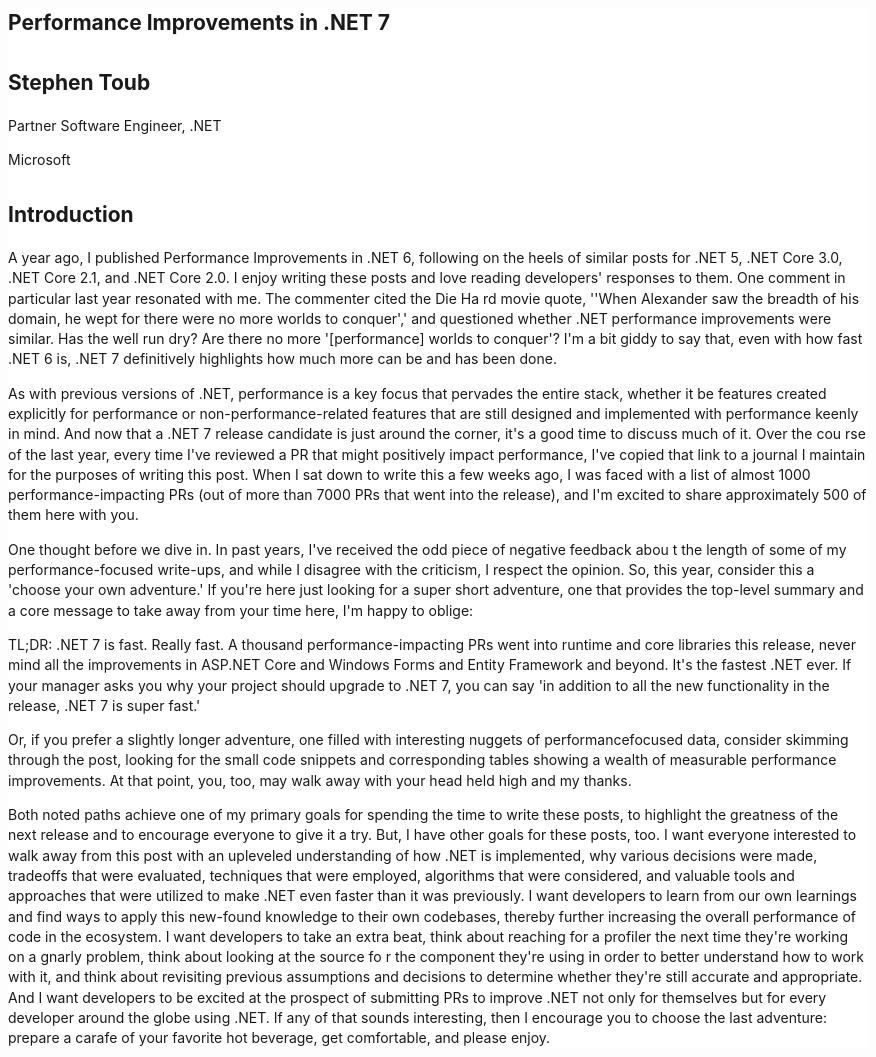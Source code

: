

## Performance Improvements in .NET 7

## Stephen Toub

Partner Software Engineer, .NET

Microsoft

## Introduction

A year ago, I published Performance Improvements in .NET 6, following on the heels of similar posts for .NET 5, .NET Core 3.0, .NET Core 2.1, and .NET Core 2.0. I enjoy writing these posts and love reading developers' responses to them. One comment in particular last year resonated with me. The commenter cited the Die Ha rd movie quote, ''When Alexander saw the breadth of his domain, he wept for there were no more worlds to conquer',' and questioned whether .NET performance improvements were similar. Has the well run dry? Are there no more '[performance] worlds to conquer'? I'm a bit giddy to say that, even with how fast .NET 6 is, .NET 7 definitively highlights how much more can be and has been done.

As with previous versions of .NET, performance is a key focus that pervades the entire stack, whether it be features created explicitly for performance or non-performance-related features that are still designed and implemented with performance keenly in mind. And now that a .NET 7 release candidate is just around the corner, it's a good time to discuss much of it. Over the cou rse of the last year, every time I've reviewed a PR that might positively impact performance, I've copied that link to a journal I maintain for the purposes of writing this post. When I sat down to write this a few weeks ago, I was faced with a list of almost 1000 performance-impacting PRs (out of more than 7000 PRs that went into the release), and I'm excited to share approximately 500 of them here with you.

One thought before we dive in. In past years, I've received the odd piece of negative feedback abou t the length of some of my performance-focused write-ups, and while I disagree with the criticism, I respect the opinion. So, this year, consider this a 'choose your own adventure.' If you're here just looking for a super short adventure, one that provides the top-level summary and a core message to take away from your time here, I'm happy to oblige:

TL;DR: .NET 7 is fast. Really fast. A thousand performance-impacting PRs went into runtime and core libraries this release, never mind all the improvements in ASP.NET Core and Windows Forms and Entity Framework and beyond. It's the fastest .NET ever. If your manager asks you why your project should upgrade to .NET 7, you can say 'in addition to all the new functionality in the release, .NET 7 is super fast.'

Or, if you prefer a slightly longer adventure, one filled with interesting nuggets of performancefocused data, consider skimming through the post, looking for the small code snippets and corresponding tables showing a wealth of measurable performance improvements. At that point, you, too, may walk away with your head held high and my thanks.

Both noted paths achieve one of my primary goals for spending the time to write these posts, to highlight the greatness of the next release and to encourage everyone to give it a try. But, I have other goals for these posts, too. I want everyone interested to walk away from this post with an upleveled understanding of how .NET is implemented, why various decisions were made, tradeoffs that were evaluated, techniques that were employed, algorithms that were considered, and valuable tools and approaches that were utilized to make .NET even faster than it was previously. I want developers to learn from our own learnings and find ways to apply this new-found knowledge to their own codebases, thereby further increasing the overall performance of code in the ecosystem. I want developers to take an extra beat, think about reaching for a profiler the next time they're working on a gnarly problem, think about looking at the source fo r the component they're using in order to better understand how to work with it, and think about revisiting previous assumptions and decisions to determine whether they're still accurate and appropriate. And I want developers to be excited at the prospect of submitting PRs to improve .NET not only for themselves but for every developer around the globe using .NET. If any of that sounds interesting, then I encourage you to choose the last adventure: prepare a carafe of your favorite hot beverage, get comfortable, and please enjoy.
